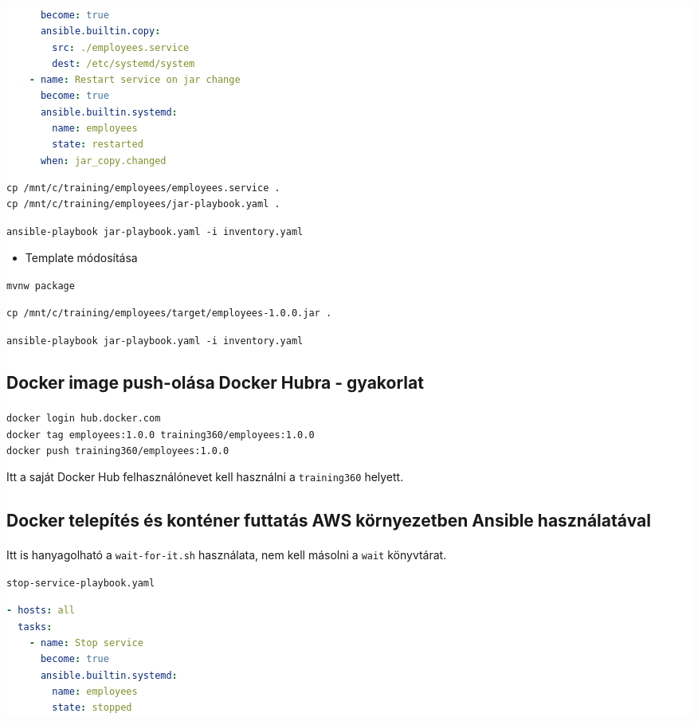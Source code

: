 ```yaml
      become: true
      ansible.builtin.copy:
        src: ./employees.service
        dest: /etc/systemd/system
    - name: Restart service on jar change
      become: true
      ansible.builtin.systemd:
        name: employees
        state: restarted
      when: jar_copy.changed
```

```shell
cp /mnt/c/training/employees/employees.service .
cp /mnt/c/training/employees/jar-playbook.yaml .
```

```shell
ansible-playbook jar-playbook.yaml -i inventory.yaml
```

* Template módosítása

```shell
mvnw package
```

```shell
cp /mnt/c/training/employees/target/employees-1.0.0.jar .
```

```shell
ansible-playbook jar-playbook.yaml -i inventory.yaml
```


## Docker image push-olása Docker Hubra - gyakorlat

```
docker login hub.docker.com
docker tag employees:1.0.0 training360/employees:1.0.0
docker push training360/employees:1.0.0
```

Itt a saját Docker Hub felhasználónevet kell használni a `training360` helyett.

## Docker telepítés és konténer futtatás AWS környezetben Ansible használatával

Itt is hanyagolható a `wait-for-it.sh` használata, nem kell másolni a `wait` könyvtárat.

`stop-service-playbook.yaml`

```yaml
- hosts: all
  tasks:
    - name: Stop service
      become: true
      ansible.builtin.systemd:
        name: employees
        state: stopped
```
